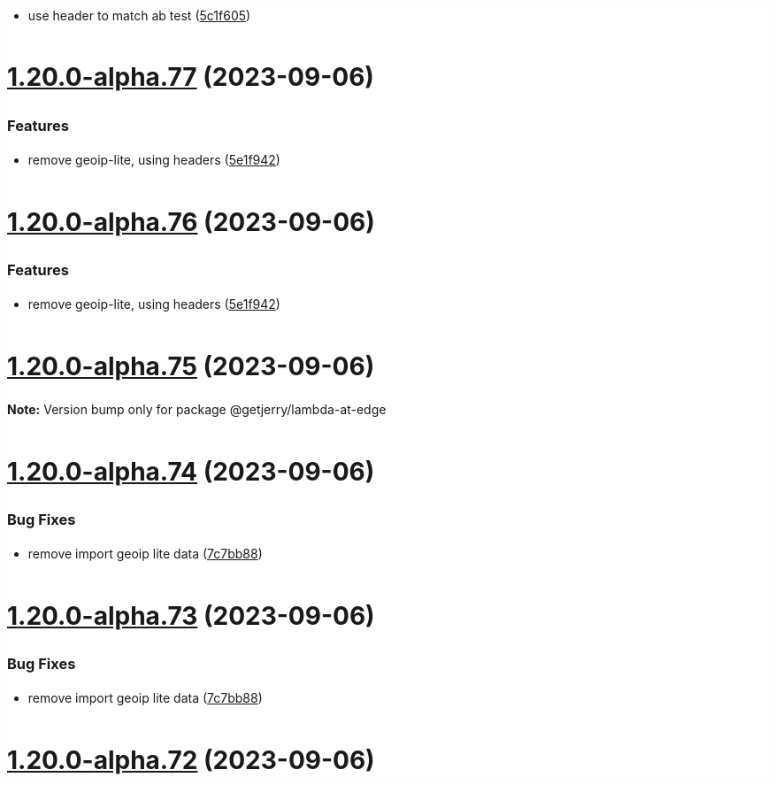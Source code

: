 - use header to match ab test ([5c1f605](https://github.com/getjerry/serverless-next.js/commit/5c1f605b91ff783da855e4a3a0636ab50b4af54c))

# [1.20.0-alpha.77](https://github.com/getjerry/serverless-next.js/compare/@getjerry/lambda-at-edge@1.20.0-alpha.75...@getjerry/lambda-at-edge@1.20.0-alpha.77) (2023-09-06)

### Features

- remove geoip-lite, using headers ([5e1f942](https://github.com/getjerry/serverless-next.js/commit/5e1f942645c4309eaf8eef24b6d357b0ed57e16e))

# [1.20.0-alpha.76](https://github.com/getjerry/serverless-next.js/compare/@getjerry/lambda-at-edge@1.20.0-alpha.75...@getjerry/lambda-at-edge@1.20.0-alpha.76) (2023-09-06)

### Features

- remove geoip-lite, using headers ([5e1f942](https://github.com/getjerry/serverless-next.js/commit/5e1f942645c4309eaf8eef24b6d357b0ed57e16e))

# [1.20.0-alpha.75](https://github.com/getjerry/serverless-next.js/compare/@getjerry/lambda-at-edge@1.20.0-alpha.74...@getjerry/lambda-at-edge@1.20.0-alpha.75) (2023-09-06)

**Note:** Version bump only for package @getjerry/lambda-at-edge

# [1.20.0-alpha.74](https://github.com/getjerry/serverless-next.js/compare/@getjerry/lambda-at-edge@1.20.0-alpha.72...@getjerry/lambda-at-edge@1.20.0-alpha.74) (2023-09-06)

### Bug Fixes

- remove import geoip lite data ([7c7bb88](https://github.com/getjerry/serverless-next.js/commit/7c7bb88f89730c7f1ceccfaa219d7b2eb4dd7b9e))

# [1.20.0-alpha.73](https://github.com/getjerry/serverless-next.js/compare/@getjerry/lambda-at-edge@1.20.0-alpha.72...@getjerry/lambda-at-edge@1.20.0-alpha.73) (2023-09-06)

### Bug Fixes

- remove import geoip lite data ([7c7bb88](https://github.com/getjerry/serverless-next.js/commit/7c7bb88f89730c7f1ceccfaa219d7b2eb4dd7b9e))

# [1.20.0-alpha.72](https://github.com/getjerry/serverless-next.js/compare/@getjerry/lambda-at-edge@1.20.0-alpha.71...@getjerry/lambda-at-edge@1.20.0-alpha.72) (2023-09-06)
